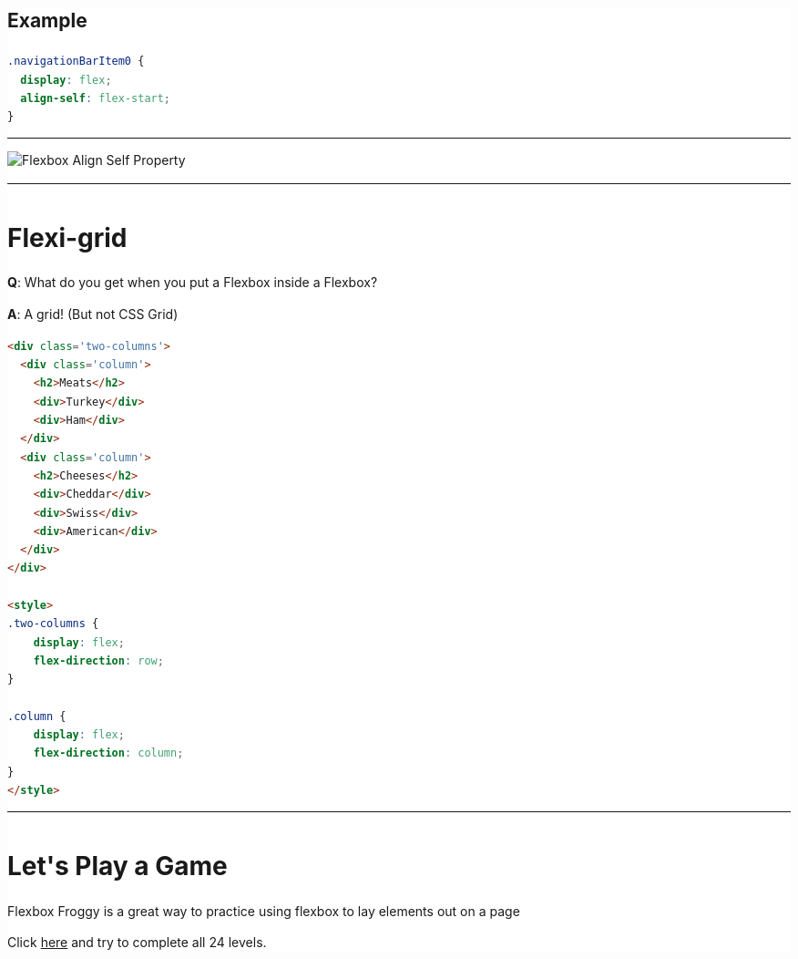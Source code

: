 ## Example
```css
.navigationBarItem0 {
  display: flex;
  align-self: flex-start;
}
```

---

![Flexbox Align Self Property](https://cdn-images-1.medium.com/max/1000/1*HIADl1oL6pxXb2dMh_pXSQ.gif "Self aligning with Flexbox")

---

# Flexi-grid

**Q**: What do you get when you put a Flexbox inside a Flexbox?

**A**: A grid! (But not CSS Grid)


```html
<div class='two-columns'>
  <div class='column'>
    <h2>Meats</h2>
    <div>Turkey</div>
    <div>Ham</div>
  </div>
  <div class='column'>
    <h2>Cheeses</h2>
    <div>Cheddar</div>
    <div>Swiss</div>
    <div>American</div>
  </div>
</div>

<style>
.two-columns {
    display: flex;
    flex-direction: row;
}

.column {
    display: flex;
    flex-direction: column;
}
</style>
```

---

# Let's Play a Game

Flexbox Froggy is a great way to practice using flexbox to lay elements out on a page

Click [here](https://flexboxfroggy.com/) and try to complete all 24 levels.
